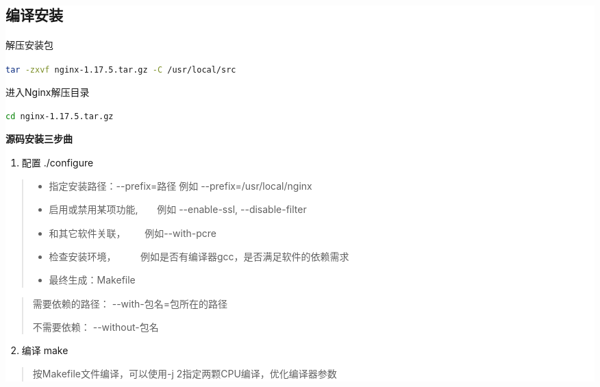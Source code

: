 

## 编译安装


解压安装包



```bash
tar -zxvf nginx-1.17.5.tar.gz -C /usr/local/src
```



进入Nginx解压目录



```bash
cd nginx-1.17.5.tar.gz
```



**源码安装三步曲**



1. 配置 	./configure



>  
>
> +  指定安装路径：--prefix=路径	例如 --prefix=/usr/local/nginx 
> +  启用或禁用某项功能,       例如 --enable-ssl, --disable-filter 
> +  和其它软件关联，       例如--with-pcre 
>
>  
>
> +  检查安装环境，         例如是否有编译器gcc，是否满足软件的依赖需求 
> +  最终生成：Makefile 
>
>  
>

> 需要依赖的路径：	--with-包名=包所在的路径
>
>  
>
> 不需要依赖：		--without-包名
>



2. 编译 make



> 按Makefile文件编译，可以使用-j 2指定两颗CPU编译，优化编译器参数
>


